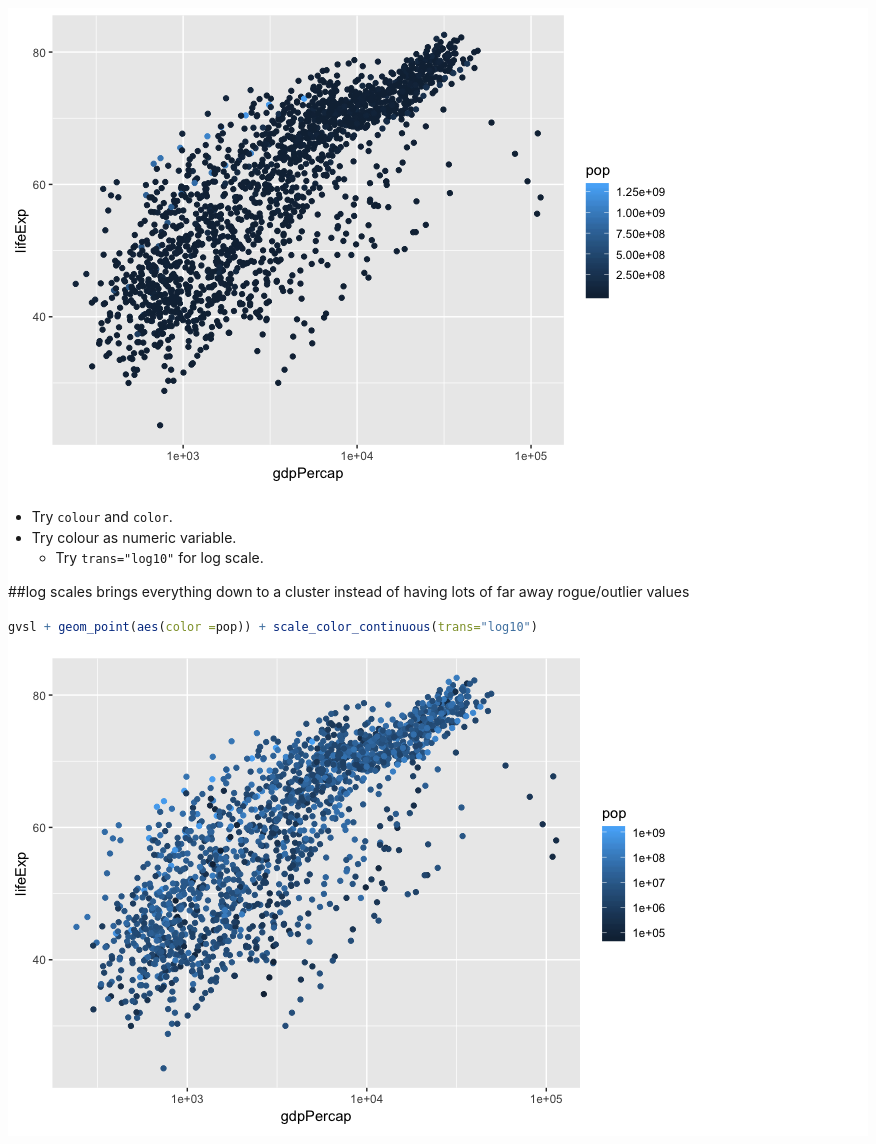 ![](cm_007_participation_COu_files/figure-html/unnamed-chunk-6-1.png)


- Try `colour` and `color`. 
- Try colour as numeric variable.
    - Try `trans="log10"` for log scale.
    
##log scales brings everything down to a cluster instead of having lots of far away rogue/outlier values

```r
gvsl + geom_point(aes(color =pop)) + scale_color_continuous(trans="log10")
```

![](cm_007_participation_COu_files/figure-html/unnamed-chunk-7-1.png)
